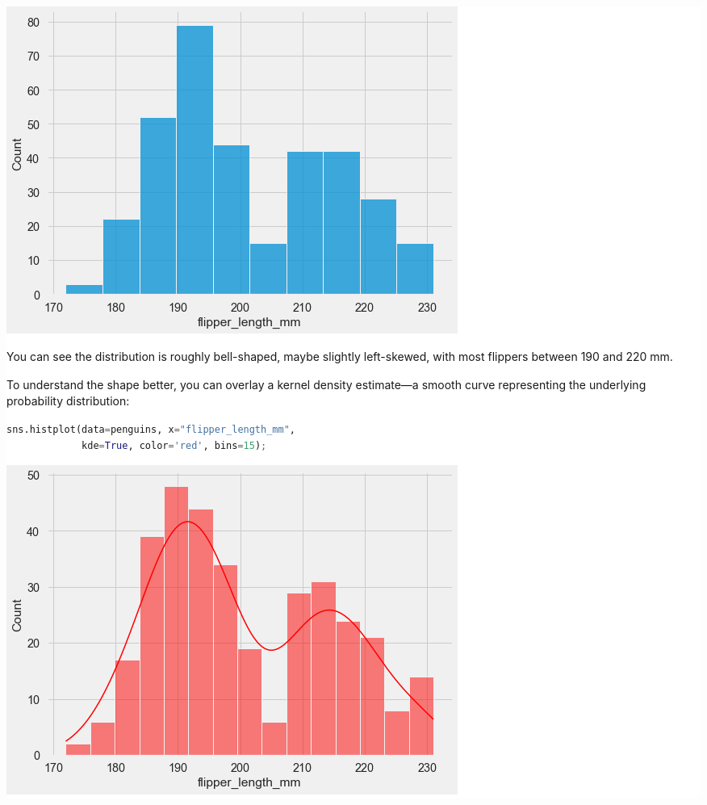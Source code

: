 ![a simple histogram using seaborn](/assets/3/hist1.png)

You can see the distribution is roughly bell-shaped, maybe slightly left-skewed, with most flippers between 190 and 220 mm.

To understand the shape better, you can overlay a kernel density estimate—a smooth curve representing the underlying probability distribution:

```python
sns.histplot(data=penguins, x="flipper_length_mm",
             kde=True, color='red', bins=15);
```

![a histogram with kde](/assets/3/hist2.png)
